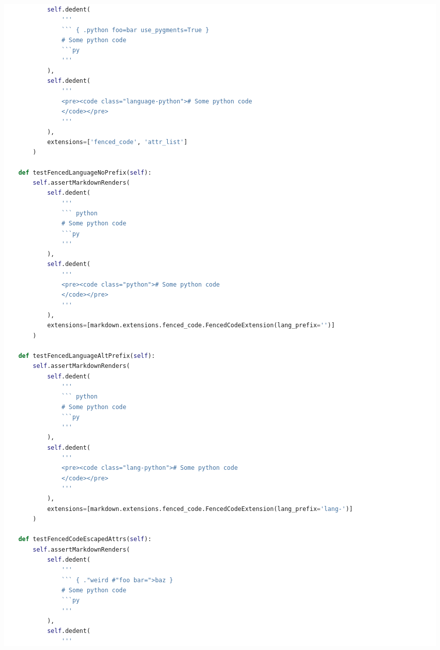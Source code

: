 ```py
            self.dedent(
                '''
                ``` { .python foo=bar use_pygments=True }
                # Some python code
                ```py
                '''
            ),
            self.dedent(
                '''
                <pre><code class="language-python"># Some python code
                </code></pre>
                '''
            ),
            extensions=['fenced_code', 'attr_list']
        )

    def testFencedLanguageNoPrefix(self):
        self.assertMarkdownRenders(
            self.dedent(
                '''
                ``` python
                # Some python code
                ```py
                '''
            ),
            self.dedent(
                '''
                <pre><code class="python"># Some python code
                </code></pre>
                '''
            ),
            extensions=[markdown.extensions.fenced_code.FencedCodeExtension(lang_prefix='')]
        )

    def testFencedLanguageAltPrefix(self):
        self.assertMarkdownRenders(
            self.dedent(
                '''
                ``` python
                # Some python code
                ```py
                '''
            ),
            self.dedent(
                '''
                <pre><code class="lang-python"># Some python code
                </code></pre>
                '''
            ),
            extensions=[markdown.extensions.fenced_code.FencedCodeExtension(lang_prefix='lang-')]
        )

    def testFencedCodeEscapedAttrs(self):
        self.assertMarkdownRenders(
            self.dedent(
                '''
                ``` { ."weird #"foo bar=">baz }
                # Some python code
                ```py
                '''
            ),
            self.dedent(
                '''
```